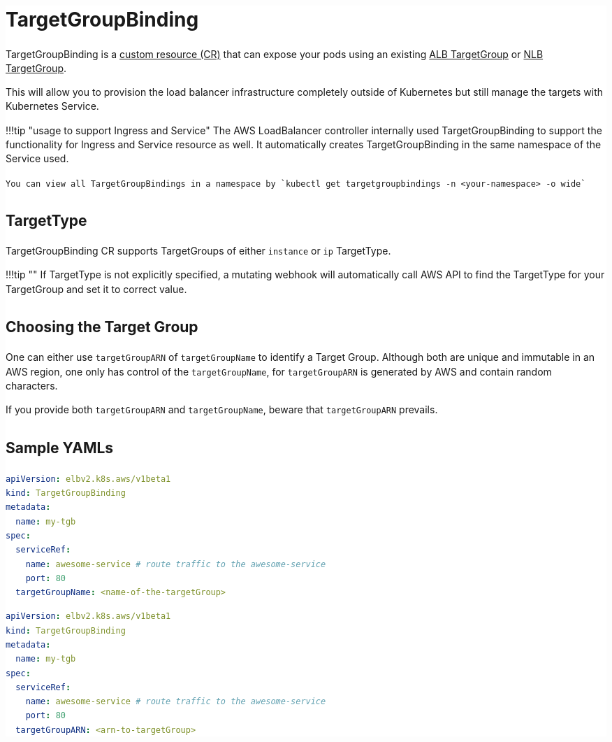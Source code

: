# TargetGroupBinding
TargetGroupBinding is a [custom resource (CR)](https://kubernetes.io/docs/concepts/extend-kubernetes/api-extension/custom-resources/) that can expose your pods using an existing [ALB TargetGroup](https://docs.aws.amazon.com/elasticloadbalancing/latest/application/load-balancer-target-groups.html) or [NLB TargetGroup](https://docs.aws.amazon.com/elasticloadbalancing/latest/network/load-balancer-target-groups.html).

This will allow you to provision the load balancer infrastructure completely outside of Kubernetes but still manage the targets with Kubernetes Service.

!!!tip "usage to support Ingress and Service"
    The AWS LoadBalancer controller internally used TargetGroupBinding to support the functionality for Ingress and Service resource as well.
    It automatically creates TargetGroupBinding in the same namespace of the Service used.

    You can view all TargetGroupBindings in a namespace by `kubectl get targetgroupbindings -n <your-namespace> -o wide`


## TargetType
TargetGroupBinding CR supports TargetGroups of either `instance` or `ip` TargetType.

!!!tip ""
    If TargetType is not explicitly specified, a mutating webhook will automatically call AWS API to find the TargetType for your TargetGroup and set it to correct value.

## Choosing the Target Group
One can either use ``targetGroupARN`` of ``targetGroupName`` to identify a Target Group. Although both are unique and immutable in an AWS region, one only has control of the ``targetGroupName``, for ``targetGroupARN`` is generated by AWS and contain random characters.

If you provide both ``targetGroupARN`` and ``targetGroupName``, beware that ``targetGroupARN`` prevails.


## Sample YAMLs
```yaml
apiVersion: elbv2.k8s.aws/v1beta1
kind: TargetGroupBinding
metadata:
  name: my-tgb
spec:
  serviceRef:
    name: awesome-service # route traffic to the awesome-service
    port: 80
  targetGroupName: <name-of-the-targetGroup>
```

```yaml
apiVersion: elbv2.k8s.aws/v1beta1
kind: TargetGroupBinding
metadata:
  name: my-tgb
spec:
  serviceRef:
    name: awesome-service # route traffic to the awesome-service
    port: 80
  targetGroupARN: <arn-to-targetGroup>
```
